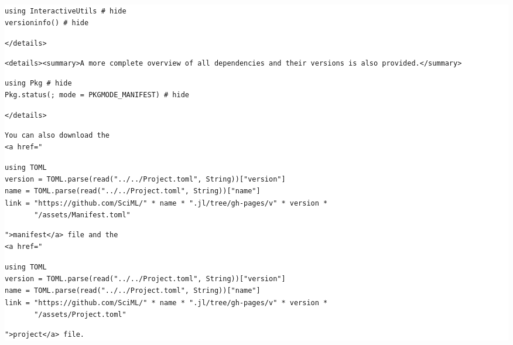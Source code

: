 ```@example
using InteractiveUtils # hide
versioninfo() # hide
```

```@raw html
</details>
```

```@raw html
<details><summary>A more complete overview of all dependencies and their versions is also provided.</summary>
```

```@example
using Pkg # hide
Pkg.status(; mode = PKGMODE_MANIFEST) # hide
```

```@raw html
</details>
```

```@raw html
You can also download the 
<a href="
```

```@eval
using TOML
version = TOML.parse(read("../../Project.toml", String))["version"]
name = TOML.parse(read("../../Project.toml", String))["name"]
link = "https://github.com/SciML/" * name * ".jl/tree/gh-pages/v" * version *
       "/assets/Manifest.toml"
```

```@raw html
">manifest</a> file and the
<a href="
```

```@eval
using TOML
version = TOML.parse(read("../../Project.toml", String))["version"]
name = TOML.parse(read("../../Project.toml", String))["name"]
link = "https://github.com/SciML/" * name * ".jl/tree/gh-pages/v" * version *
       "/assets/Project.toml"
```

```@raw html
">project</a> file.
```
